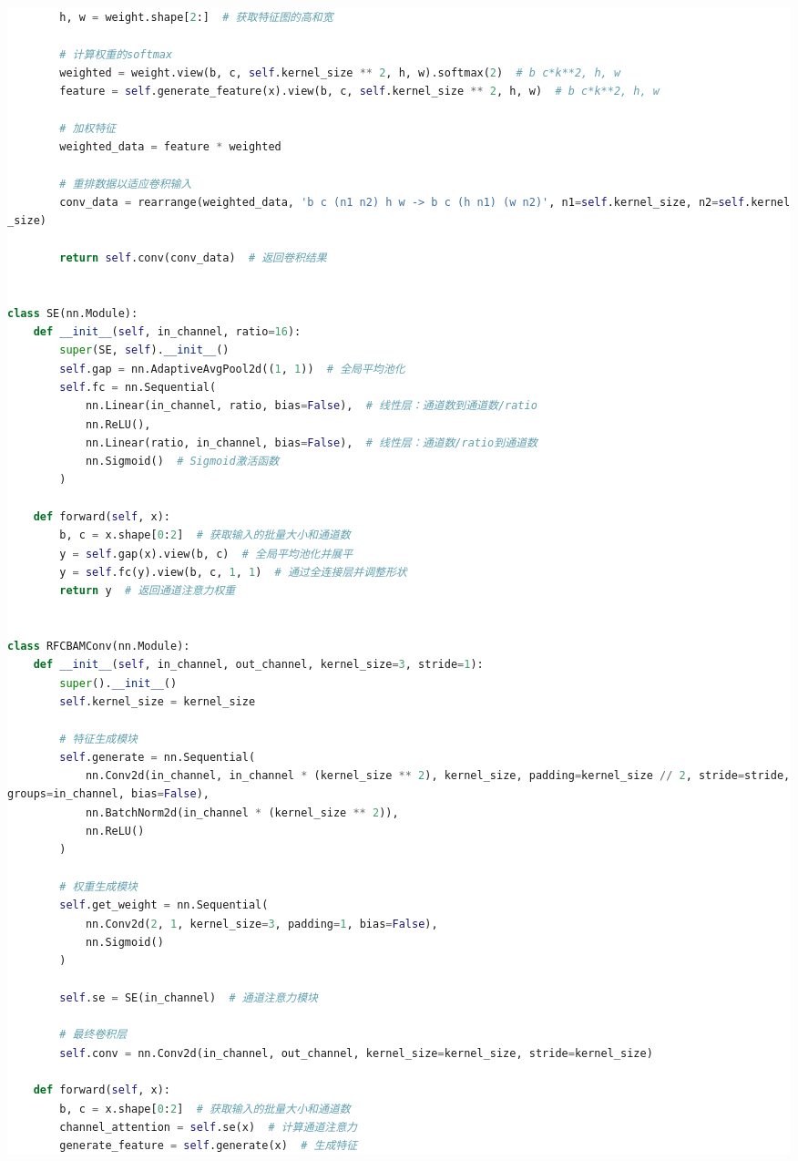 ```python
        h, w = weight.shape[2:]  # 获取特征图的高和宽
        
        # 计算权重的softmax
        weighted = weight.view(b, c, self.kernel_size ** 2, h, w).softmax(2)  # b c*k**2, h, w
        feature = self.generate_feature(x).view(b, c, self.kernel_size ** 2, h, w)  # b c*k**2, h, w
        
        # 加权特征
        weighted_data = feature * weighted
        
        # 重排数据以适应卷积输入
        conv_data = rearrange(weighted_data, 'b c (n1 n2) h w -> b c (h n1) (w n2)', n1=self.kernel_size, n2=self.kernel_size)
        
        return self.conv(conv_data)  # 返回卷积结果


class SE(nn.Module):
    def __init__(self, in_channel, ratio=16):
        super(SE, self).__init__()
        self.gap = nn.AdaptiveAvgPool2d((1, 1))  # 全局平均池化
        self.fc = nn.Sequential(
            nn.Linear(in_channel, ratio, bias=False),  # 线性层：通道数到通道数/ratio
            nn.ReLU(),
            nn.Linear(ratio, in_channel, bias=False),  # 线性层：通道数/ratio到通道数
            nn.Sigmoid()  # Sigmoid激活函数
        )

    def forward(self, x):
        b, c = x.shape[0:2]  # 获取输入的批量大小和通道数
        y = self.gap(x).view(b, c)  # 全局平均池化并展平
        y = self.fc(y).view(b, c, 1, 1)  # 通过全连接层并调整形状
        return y  # 返回通道注意力权重


class RFCBAMConv(nn.Module):
    def __init__(self, in_channel, out_channel, kernel_size=3, stride=1):
        super().__init__()
        self.kernel_size = kernel_size
        
        # 特征生成模块
        self.generate = nn.Sequential(
            nn.Conv2d(in_channel, in_channel * (kernel_size ** 2), kernel_size, padding=kernel_size // 2, stride=stride, groups=in_channel, bias=False),
            nn.BatchNorm2d(in_channel * (kernel_size ** 2)),
            nn.ReLU()
        )
        
        # 权重生成模块
        self.get_weight = nn.Sequential(
            nn.Conv2d(2, 1, kernel_size=3, padding=1, bias=False),
            nn.Sigmoid()
        )
        
        self.se = SE(in_channel)  # 通道注意力模块

        # 最终卷积层
        self.conv = nn.Conv2d(in_channel, out_channel, kernel_size=kernel_size, stride=kernel_size)

    def forward(self, x):
        b, c = x.shape[0:2]  # 获取输入的批量大小和通道数
        channel_attention = self.se(x)  # 计算通道注意力
        generate_feature = self.generate(x)  # 生成特征
```